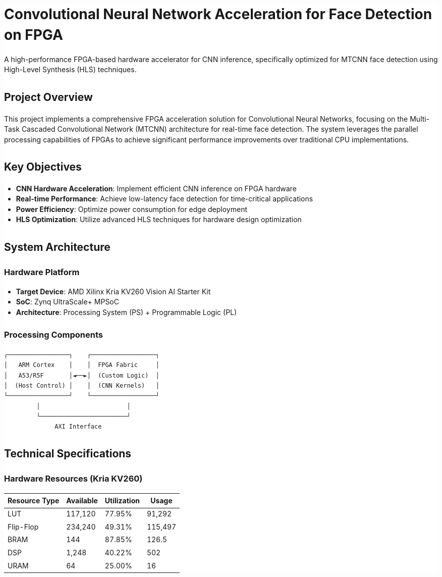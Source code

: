 # Convolutional Neural Network Acceleration for Face Detection on FPGA

A high-performance FPGA-based hardware accelerator for CNN inference, specifically optimized for MTCNN face detection using High-Level Synthesis (HLS) techniques.

## Project Overview

This project implements a comprehensive FPGA acceleration solution for Convolutional Neural Networks, focusing on the Multi-Task Cascaded Convolutional Network (MTCNN) architecture for real-time face detection. The system leverages the parallel processing capabilities of FPGAs to achieve significant performance improvements over traditional CPU implementations.

## Key Objectives

- **CNN Hardware Acceleration**: Implement efficient CNN inference on FPGA hardware
- **Real-time Performance**: Achieve low-latency face detection for time-critical applications
- **Power Efficiency**: Optimize power consumption for edge deployment
- **HLS Optimization**: Utilize advanced HLS techniques for hardware design optimization

## System Architecture

### Hardware Platform
- **Target Device**: AMD Xilinx Kria KV260 Vision AI Starter Kit
- **SoC**: Zynq UltraScale+ MPSoC
- **Architecture**: Processing System (PS) + Programmable Logic (PL)

### Processing Components
```
┌─────────────────┐    ┌──────────────────┐
│   ARM Cortex    │    │  FPGA Fabric     │
│   A53/R5F       │◄──►│  (Custom Logic)  │
│  (Host Control) │    │  (CNN Kernels)   │
└─────────────────┘    └──────────────────┘
         │                        │
         └────────────────────────┘
              AXI Interface
```

## Technical Specifications

### Hardware Resources (Kria KV260)
| Resource Type | Available | Utilization | Usage |
|---------------|-----------|-------------|-------|
| LUT | 117,120 | 77.95% | 91,292 |
| Flip-Flop | 234,240 | 49.31% | 115,497 |
| BRAM | 144 | 87.85% | 126.5 |
| DSP | 1,248 | 40.22% | 502 |
| URAM | 64 | 25.00% | 16 |
